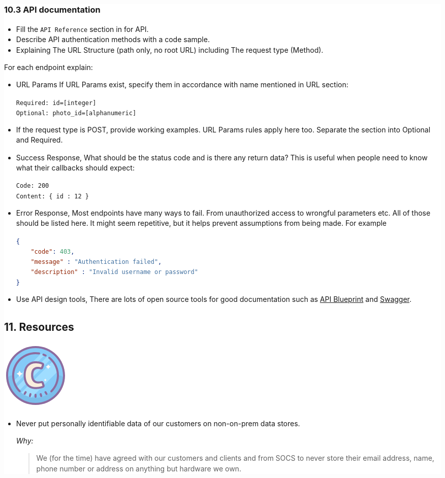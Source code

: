 
<a name="api-documentation"></a>
### 10.3 API documentation
* Fill the `API Reference` section in for API.
* Describe API authentication methods with a code sample.
* Explaining The URL Structure (path only, no root URL) including The request type (Method).

For each endpoint explain:
* URL Params If URL Params exist, specify them in accordance with name mentioned in URL section:

    ```
    Required: id=[integer]
    Optional: photo_id=[alphanumeric]
    ```

* If the request type is POST, provide working examples. URL Params rules apply here too. Separate the section into Optional and Required.

* Success Response, What should be the status code and is there any return data? This is useful when people need to know what their callbacks should expect:

    ```
    Code: 200
    Content: { id : 12 }
    ```

* Error Response, Most endpoints have many ways to fail. From unauthorized access to wrongful parameters etc. All of those should be listed here. It might seem repetitive, but it helps prevent assumptions from being made. For example
    ```json
    {
        "code": 403,
        "message" : "Authentication failed",
        "description" : "Invalid username or password"
    }   
    ```


* Use API design tools, There are lots of open source tools for good documentation such as [API Blueprint](https://apiblueprint.org/) and [Swagger](https://swagger.io/).

<a name="resources"></a>
## 11. Resources
![Resources](images/licensing.png)

* Never put personally identifiable data of our customers on non-on-prem data stores. 

    _Why:_
    > We (for the time) have agreed with our customers and clients and from SOCS to never store their email address, name, phone number or address on anything but hardware we own. 

